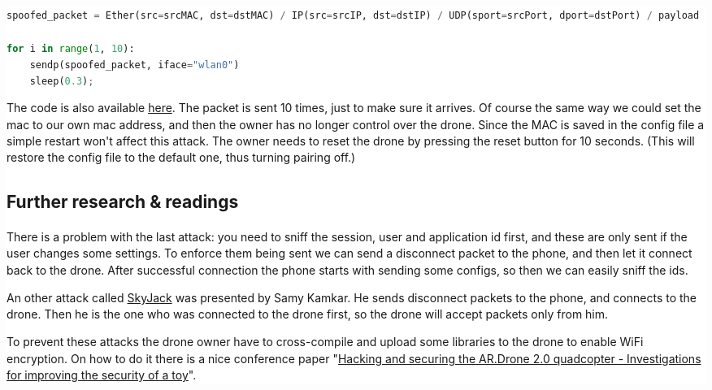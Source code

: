 ```python
spoofed_packet = Ether(src=srcMAC, dst=dstMAC) / IP(src=srcIP, dst=dstIP) / UDP(sport=srcPort, dport=dstPort) / payload

for i in range(1, 10):
	sendp(spoofed_packet, iface="wlan0")
	sleep(0.3);
```
The code is also available [here](code/3.py). The packet is sent 10 times, just to make sure it arrives. Of course the same way we could set the mac to our own mac address, and then the owner has no longer control over the drone. Since the MAC is saved in the config file a simple restart won't affect this attack. The owner needs to reset the drone by pressing the reset button for 10 seconds. (This will restore the config file to the default one, thus turning pairing off.)

## Further research & readings

There is a problem with the last attack: you need to sniff the session, user and application id first, and these are only sent if the user changes some settings. To enforce them being sent we can send a disconnect packet to the phone, and then let it connect back to the drone. After successful connection the phone starts with sending some configs, so then we can easily sniff the ids.

An other attack called [SkyJack](http://samy.pl/skyjack/) was presented by Samy Kamkar. He sends disconnect packets to the phone, and connects to the drone. Then he is the one who was connected to the drone first, so the drone will accept packets only from him.

To prevent these attacks the drone owner have to cross-compile and upload some libraries to the drone to enable WiFi encryption. On how to do it there is a nice conference paper "[Hacking and securing the AR.Drone 2.0 quadcopter - Investigations for improving the security of a toy](https://www.researchgate.net/publication/260420467_Hacking_and_securing_the_ARDrone_20_quadcopter_-_Investigations_for_improving_the_security_of_a_toy)".
